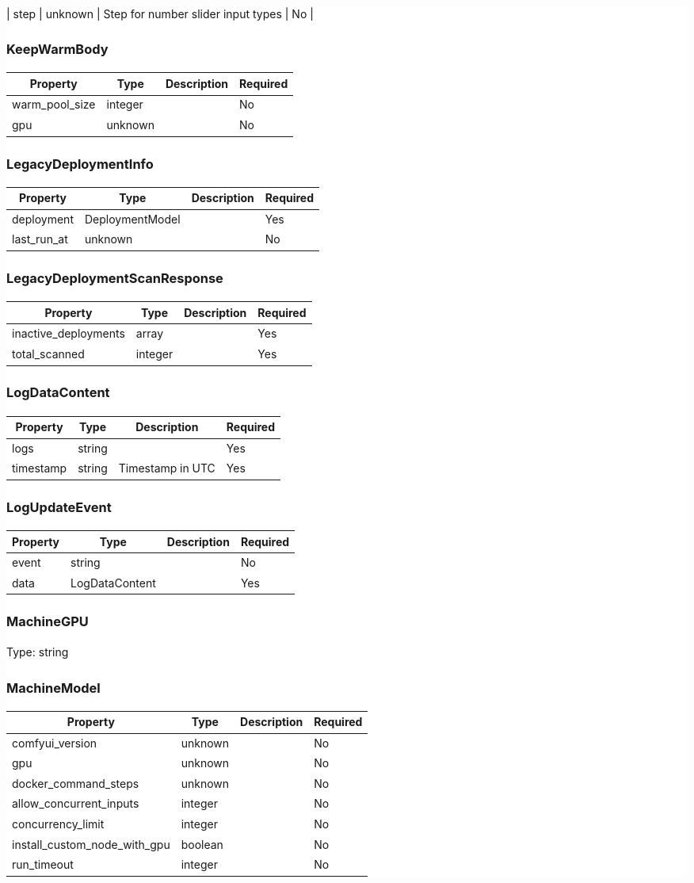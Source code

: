 | step | unknown | Step for number slider input types | No |

### KeepWarmBody

| Property | Type | Description | Required |
| -------- | ---- | ----------- | -------- |
| warm_pool_size | integer |  | No |
| gpu | unknown |  | No |

### LegacyDeploymentInfo

| Property | Type | Description | Required |
| -------- | ---- | ----------- | -------- |
| deployment | DeploymentModel |  | Yes |
| last_run_at | unknown |  | No |

### LegacyDeploymentScanResponse

| Property | Type | Description | Required |
| -------- | ---- | ----------- | -------- |
| inactive_deployments | array |  | Yes |
| total_scanned | integer |  | Yes |

### LogDataContent

| Property | Type | Description | Required |
| -------- | ---- | ----------- | -------- |
| logs | string |  | Yes |
| timestamp | string | Timestamp in UTC | Yes |

### LogUpdateEvent

| Property | Type | Description | Required |
| -------- | ---- | ----------- | -------- |
| event | string |  | No |
| data | LogDataContent |  | Yes |

### MachineGPU

Type: string

### MachineModel

| Property | Type | Description | Required |
| -------- | ---- | ----------- | -------- |
| comfyui_version | unknown |  | No |
| gpu | unknown |  | No |
| docker_command_steps | unknown |  | No |
| allow_concurrent_inputs | integer |  | No |
| concurrency_limit | integer |  | No |
| install_custom_node_with_gpu | boolean |  | No |
| run_timeout | integer |  | No |
